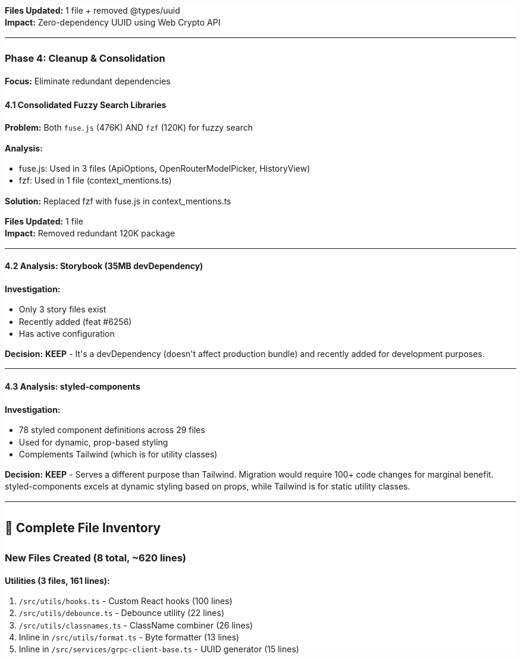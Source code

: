 **Files Updated:** 1 file + removed @types/uuid  
**Impact:** Zero-dependency UUID using Web Crypto API

---

### Phase 4: Cleanup & Consolidation
**Focus:** Eliminate redundant dependencies

#### 4.1 Consolidated Fuzzy Search Libraries
**Problem:** Both `fuse.js` (476K) AND `fzf` (120K) for fuzzy search

**Analysis:**
- fuse.js: Used in 3 files (ApiOptions, OpenRouterModelPicker, HistoryView)
- fzf: Used in 1 file (context_mentions.ts)

**Solution:** Replaced fzf with fuse.js in context_mentions.ts

**Files Updated:** 1 file  
**Impact:** Removed redundant 120K package

---

#### 4.2 Analysis: Storybook (35MB devDependency)
**Investigation:** 
- Only 3 story files exist
- Recently added (feat #6256)
- Has active configuration

**Decision:** **KEEP** - It's a devDependency (doesn't affect production bundle) and recently added for development purposes.

---

#### 4.3 Analysis: styled-components
**Investigation:**
- 78 styled component definitions across 29 files
- Used for dynamic, prop-based styling
- Complements Tailwind (which is for utility classes)

**Decision:** **KEEP** - Serves a different purpose than Tailwind. Migration would require 100+ code changes for marginal benefit. styled-components excels at dynamic styling based on props, while Tailwind is for static utility classes.

---

## 📁 Complete File Inventory

### New Files Created (8 total, ~620 lines)

**Utilities (3 files, 161 lines):**
1. `/src/utils/hooks.ts` - Custom React hooks (100 lines)
2. `/src/utils/debounce.ts` - Debounce utility (22 lines)
3. `/src/utils/classnames.ts` - ClassName combiner (26 lines)
4. Inline in `/src/utils/format.ts` - Byte formatter (13 lines)
5. Inline in `/src/services/grpc-client-base.ts` - UUID generator (15 lines)
